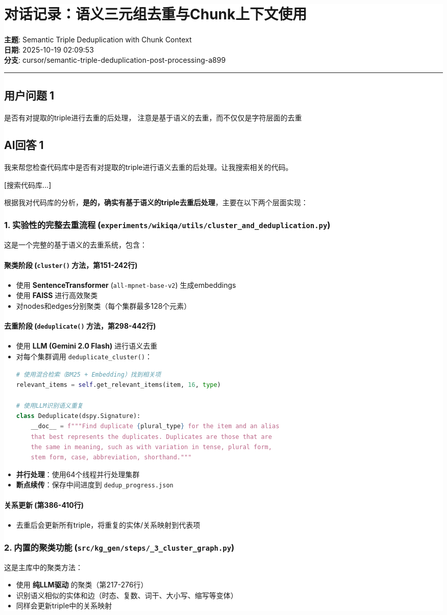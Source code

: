 # 对话记录：语义三元组去重与Chunk上下文使用

**主题**: Semantic Triple Deduplication with Chunk Context  
**日期**: 2025-10-19 02:09:53  
**分支**: cursor/semantic-triple-deduplication-post-processing-a899

---

## 用户问题 1
是否有对提取的triple进行去重的后处理， 注意是基于语义的去重，而不仅仅是字符层面的去重

## AI回答 1
我来帮您检查代码库中是否有对提取的triple进行语义去重的后处理。让我搜索相关的代码。

[搜索代码库...]

根据我对代码库的分析，**是的，确实有基于语义的triple去重后处理**，主要在以下两个层面实现：

### 1. **实验性的完整去重流程** (`experiments/wikiqa/utils/cluster_and_deduplication.py`)

这是一个完整的基于语义的去重系统，包含：

#### **聚类阶段** (`cluster()` 方法，第151-242行)
- 使用 **SentenceTransformer** (`all-mpnet-base-v2`) 生成embeddings
- 使用 **FAISS** 进行高效聚类
- 对nodes和edges分别聚类（每个集群最多128个元素）

#### **去重阶段** (`deduplicate()` 方法，第298-442行)
- 使用 **LLM (Gemini 2.0 Flash)** 进行语义去重
- 对每个集群调用 `deduplicate_cluster()`：
  ```python
  # 使用混合检索（BM25 + Embedding）找到相关项
  relevant_items = self.get_relevant_items(item, 16, type)
  
  # 使用LLM识别语义重复
  class Deduplicate(dspy.Signature):
      __doc__ = f"""Find duplicate {plural_type} for the item and an alias 
      that best represents the duplicates. Duplicates are those that are 
      the same in meaning, such as with variation in tense, plural form, 
      stem form, case, abbreviation, shorthand."""
  ```
- **并行处理**：使用64个线程并行处理集群
- **断点续传**：保存中间进度到 `dedup_progress.json`

#### **关系更新** (第386-410行)
- 去重后会更新所有triple，将重复的实体/关系映射到代表项

### 2. **内置的聚类功能** (`src/kg_gen/steps/_3_cluster_graph.py`)

这是主库中的聚类方法：
- 使用 **纯LLM驱动** 的聚类（第217-276行）
- 识别语义相似的实体和边（时态、复数、词干、大小写、缩写等变体）
- 同样会更新triple中的关系映射
